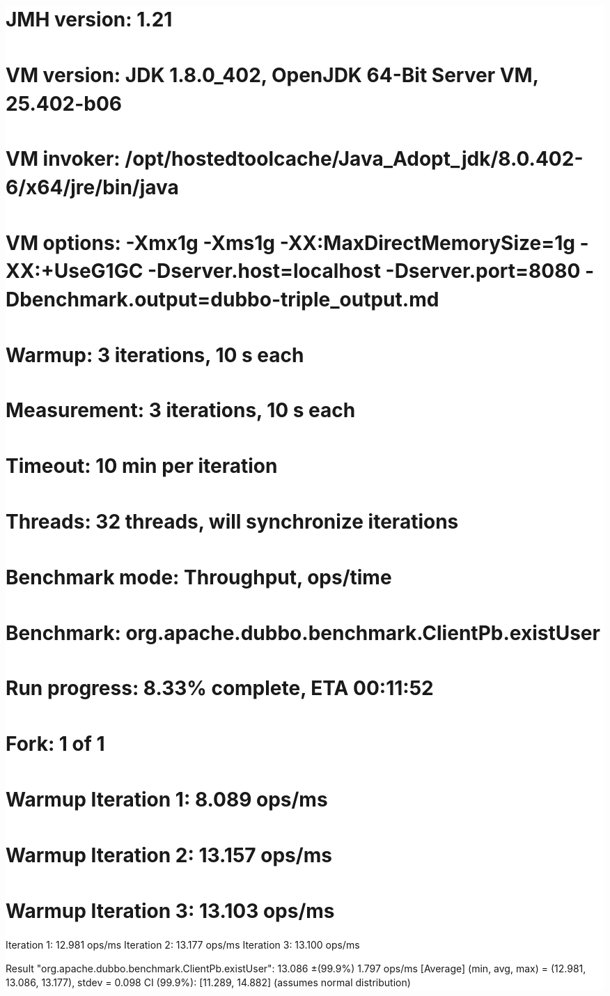 
# JMH version: 1.21
# VM version: JDK 1.8.0_402, OpenJDK 64-Bit Server VM, 25.402-b06
# VM invoker: /opt/hostedtoolcache/Java_Adopt_jdk/8.0.402-6/x64/jre/bin/java
# VM options: -Xmx1g -Xms1g -XX:MaxDirectMemorySize=1g -XX:+UseG1GC -Dserver.host=localhost -Dserver.port=8080 -Dbenchmark.output=dubbo-triple_output.md
# Warmup: 3 iterations, 10 s each
# Measurement: 3 iterations, 10 s each
# Timeout: 10 min per iteration
# Threads: 32 threads, will synchronize iterations
# Benchmark mode: Throughput, ops/time
# Benchmark: org.apache.dubbo.benchmark.ClientPb.existUser

# Run progress: 8.33% complete, ETA 00:11:52
# Fork: 1 of 1
# Warmup Iteration   1: 8.089 ops/ms
# Warmup Iteration   2: 13.157 ops/ms
# Warmup Iteration   3: 13.103 ops/ms
Iteration   1: 12.981 ops/ms
Iteration   2: 13.177 ops/ms
Iteration   3: 13.100 ops/ms


Result "org.apache.dubbo.benchmark.ClientPb.existUser":
  13.086 ±(99.9%) 1.797 ops/ms [Average]
  (min, avg, max) = (12.981, 13.086, 13.177), stdev = 0.098
  CI (99.9%): [11.289, 14.882] (assumes normal distribution)
